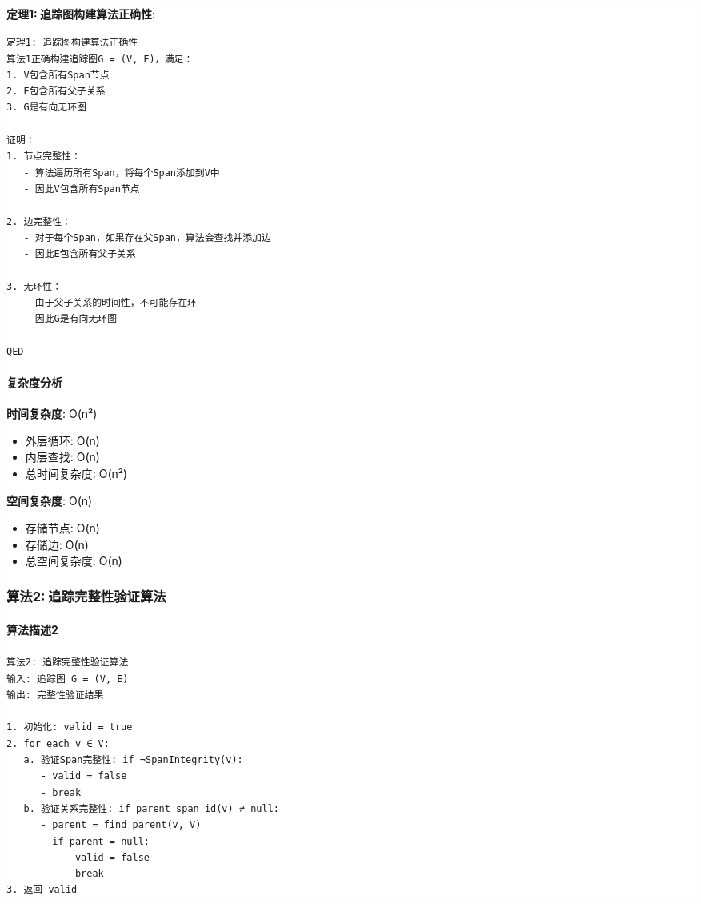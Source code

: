 **定理1: 追踪图构建算法正确性**:

```text
定理1: 追踪图构建算法正确性
算法1正确构建追踪图G = (V, E)，满足：
1. V包含所有Span节点
2. E包含所有父子关系
3. G是有向无环图

证明：
1. 节点完整性：
   - 算法遍历所有Span，将每个Span添加到V中
   - 因此V包含所有Span节点
   
2. 边完整性：
   - 对于每个Span，如果存在父Span，算法会查找并添加边
   - 因此E包含所有父子关系
   
3. 无环性：
   - 由于父子关系的时间性，不可能存在环
   - 因此G是有向无环图

QED
```

#### 复杂度分析

**时间复杂度**: O(n²)

- 外层循环: O(n)
- 内层查找: O(n)
- 总时间复杂度: O(n²)

**空间复杂度**: O(n)

- 存储节点: O(n)
- 存储边: O(n)
- 总空间复杂度: O(n)

### 算法2: 追踪完整性验证算法

#### 算法描述2

```text
算法2: 追踪完整性验证算法
输入: 追踪图 G = (V, E)
输出: 完整性验证结果

1. 初始化: valid = true
2. for each v ∈ V:
   a. 验证Span完整性: if ¬SpanIntegrity(v):
      - valid = false
      - break
   b. 验证关系完整性: if parent_span_id(v) ≠ null:
      - parent = find_parent(v, V)
      - if parent = null:
          - valid = false
          - break
3. 返回 valid
```

